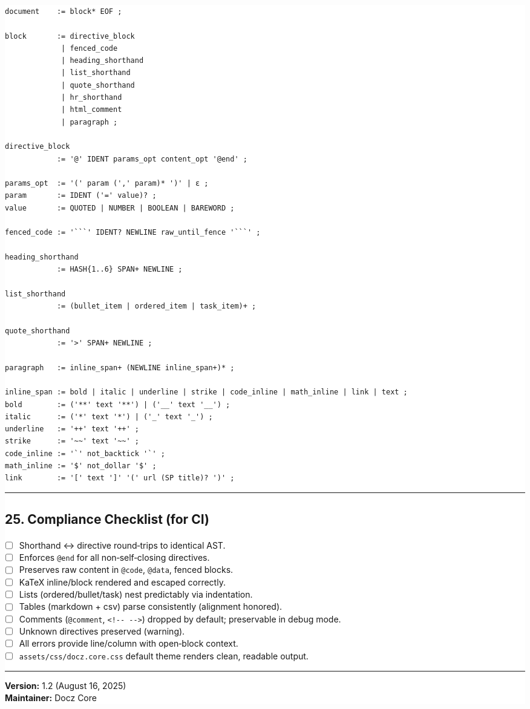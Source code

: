 ```
document    := block* EOF ;

block       := directive_block
             | fenced_code
             | heading_shorthand
             | list_shorthand
             | quote_shorthand
             | hr_shorthand
             | html_comment
             | paragraph ;

directive_block
            := '@' IDENT params_opt content_opt '@end' ;

params_opt  := '(' param (',' param)* ')' | ε ;
param       := IDENT ('=' value)? ;
value       := QUOTED | NUMBER | BOOLEAN | BAREWORD ;

fenced_code := '```' IDENT? NEWLINE raw_until_fence '```' ;

heading_shorthand
            := HASH{1..6} SPAN+ NEWLINE ;

list_shorthand
            := (bullet_item | ordered_item | task_item)+ ;

quote_shorthand
            := '>' SPAN+ NEWLINE ;

paragraph   := inline_span+ (NEWLINE inline_span+)* ;

inline_span := bold | italic | underline | strike | code_inline | math_inline | link | text ;
bold        := ('**' text '**') | ('__' text '__') ;
italic      := ('*' text '*') | ('_' text '_') ;
underline   := '++' text '++' ;
strike      := '~~' text '~~' ;
code_inline := '`' not_backtick '`' ;
math_inline := '$' not_dollar '$' ;
link        := '[' text ']' '(' url (SP title)? ')' ;
```

---

## 25. Compliance Checklist (for CI)

- [ ] Shorthand ↔ directive round‑trips to identical AST.  
- [ ] Enforces `@end` for all non‑self‑closing directives.  
- [ ] Preserves raw content in `@code`, `@data`, fenced blocks.  
- [ ] KaTeX inline/block rendered and escaped correctly.  
- [ ] Lists (ordered/bullet/task) nest predictably via indentation.  
- [ ] Tables (markdown + csv) parse consistently (alignment honored).  
- [ ] Comments (`@comment`, `<!-- -->`) dropped by default; preservable in debug mode.  
- [ ] Unknown directives preserved (warning).  
- [ ] All errors provide line/column with open‑block context.  
- [ ] `assets/css/docz.core.css` default theme renders clean, readable output.

---

**Version:** 1.2 (August 16, 2025)  
**Maintainer:** Docz Core
